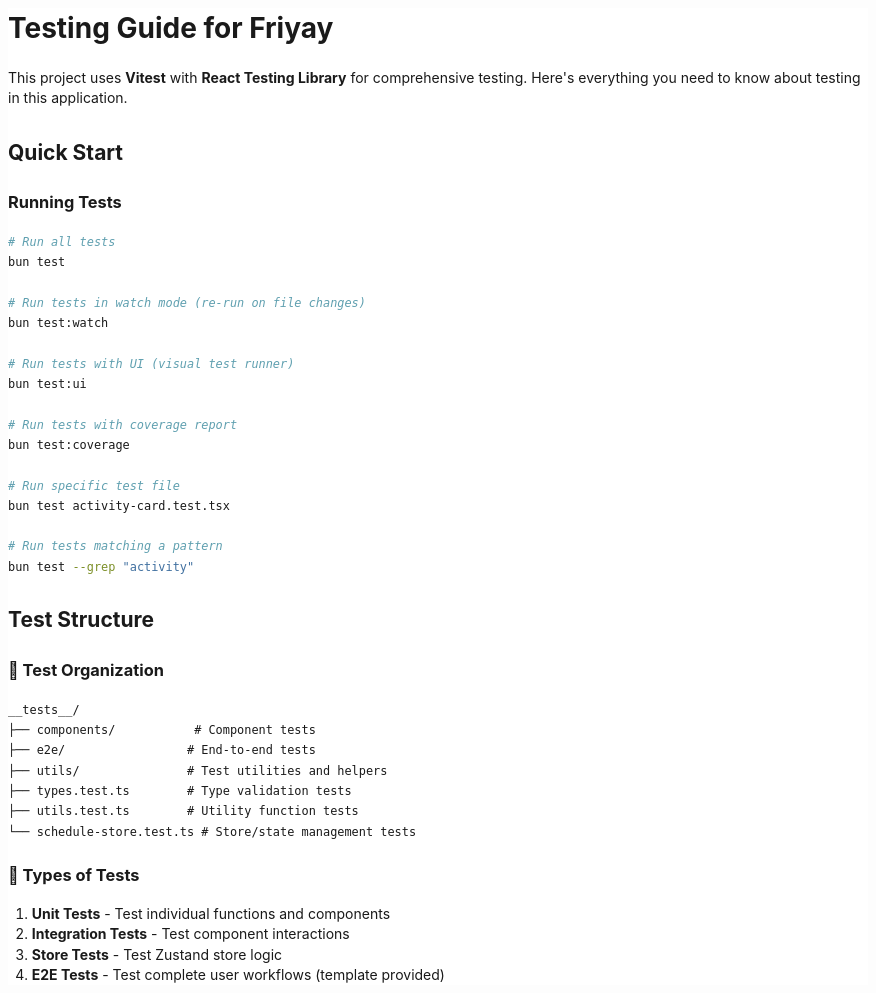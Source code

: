# Testing Guide for Friyay

This project uses **Vitest** with **React Testing Library** for comprehensive testing. Here's everything you need to know about testing in this application.

## Quick Start

### Running Tests

```bash
# Run all tests
bun test

# Run tests in watch mode (re-run on file changes)
bun test:watch

# Run tests with UI (visual test runner)
bun test:ui

# Run tests with coverage report
bun test:coverage

# Run specific test file
bun test activity-card.test.tsx

# Run tests matching a pattern
bun test --grep "activity"
```

## Test Structure

### 📁 Test Organization

```
__tests__/
├── components/           # Component tests
├── e2e/                 # End-to-end tests
├── utils/               # Test utilities and helpers
├── types.test.ts        # Type validation tests
├── utils.test.ts        # Utility function tests
└── schedule-store.test.ts # Store/state management tests
```

### 🧪 Types of Tests

1. **Unit Tests** - Test individual functions and components
2. **Integration Tests** - Test component interactions
3. **Store Tests** - Test Zustand store logic
4. **E2E Tests** - Test complete user workflows (template provided)
